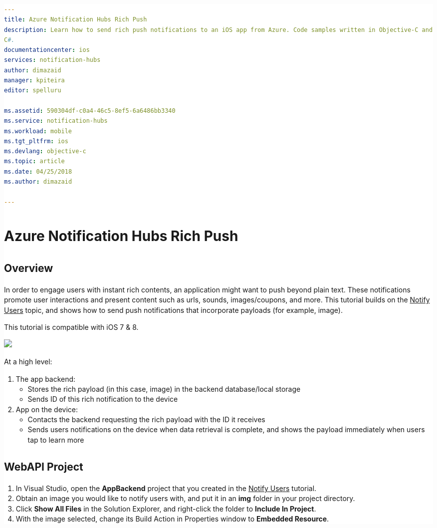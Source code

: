 ```yaml
---
title: Azure Notification Hubs Rich Push
description: Learn how to send rich push notifications to an iOS app from Azure. Code samples written in Objective-C and C#.
documentationcenter: ios
services: notification-hubs
author: dimazaid
manager: kpiteira
editor: spelluru

ms.assetid: 590304df-c0a4-46c5-8ef5-6a6486bb3340
ms.service: notification-hubs
ms.workload: mobile
ms.tgt_pltfrm: ios
ms.devlang: objective-c
ms.topic: article
ms.date: 04/25/2018
ms.author: dimazaid

---
```

# Azure Notification Hubs Rich Push
## Overview
In order to engage users with instant rich contents, an application might want to push beyond plain text. These notifications promote user interactions and  present content such as urls, sounds, images/coupons, and more. This tutorial builds on the [Notify Users](notification-hubs-aspnet-backend-ios-apple-apns-notification.md) topic, and shows how to send push notifications that incorporate payloads (for example, image).

This tutorial is compatible with iOS 7 & 8.

  ![][IOS1]

At a high level:

1. The app backend:
   * Stores the rich payload (in this case, image) in the backend database/local storage
   * Sends ID of this rich notification to the device
2. App on the device:
   * Contacts the backend requesting the rich payload with the ID it receives
   * Sends users notifications on the device when data retrieval is complete, and shows the payload immediately when users tap to learn more

## WebAPI Project
1. In Visual Studio, open the **AppBackend** project that you created in the [Notify Users](notification-hubs-aspnet-backend-ios-apple-apns-notification.md) tutorial.
2. Obtain an image you would like to notify users with, and put it in an **img** folder in your project directory.
3. Click **Show All Files** in the Solution Explorer, and right-click the folder to **Include In Project**.
4. With the image selected, change its Build Action in Properties window to **Embedded Resource**.
   

[IOS1]: ./media/notification-hubs-aspnet-backend-ios-rich-push/rich-push-ios-1.png
[IOS2]: ./media/notification-hubs-aspnet-backend-ios-rich-push/rich-push-ios-2.png
[IOS3]: ./media/notification-hubs-aspnet-backend-ios-rich-push/rich-push-ios-3.png
[IOS4]: ./media/notification-hubs-aspnet-backend-ios-rich-push/rich-push-ios-4.png